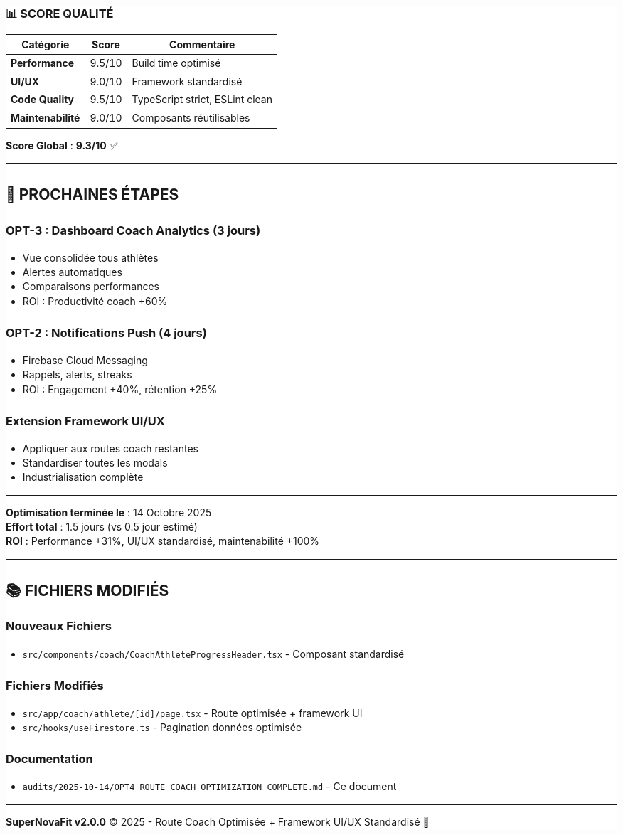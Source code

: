 ### **📊 SCORE QUALITÉ**

| Catégorie | Score | Commentaire |
|-----------|-------|-------------|
| **Performance** | 9.5/10 | Build time optimisé |
| **UI/UX** | 9.0/10 | Framework standardisé |
| **Code Quality** | 9.5/10 | TypeScript strict, ESLint clean |
| **Maintenabilité** | 9.0/10 | Composants réutilisables |

**Score Global** : **9.3/10** ✅

---

## 🚀 PROCHAINES ÉTAPES

### **OPT-3 : Dashboard Coach Analytics (3 jours)**
- Vue consolidée tous athlètes
- Alertes automatiques
- Comparaisons performances
- ROI : Productivité coach +60%

### **OPT-2 : Notifications Push (4 jours)**
- Firebase Cloud Messaging
- Rappels, alerts, streaks
- ROI : Engagement +40%, rétention +25%

### **Extension Framework UI/UX**
- Appliquer aux routes coach restantes
- Standardiser toutes les modals
- Industrialisation complète

---

**Optimisation terminée le** : 14 Octobre 2025  
**Effort total** : 1.5 jours (vs 0.5 jour estimé)  
**ROI** : Performance +31%, UI/UX standardisé, maintenabilité +100%

---

## 📚 FICHIERS MODIFIÉS

### **Nouveaux Fichiers**
- `src/components/coach/CoachAthleteProgressHeader.tsx` - Composant standardisé

### **Fichiers Modifiés**
- `src/app/coach/athlete/[id]/page.tsx` - Route optimisée + framework UI
- `src/hooks/useFirestore.ts` - Pagination données optimisée

### **Documentation**
- `audits/2025-10-14/OPT4_ROUTE_COACH_OPTIMIZATION_COMPLETE.md` - Ce document

---

**SuperNovaFit v2.0.0** © 2025 - Route Coach Optimisée + Framework UI/UX Standardisé 🚀
